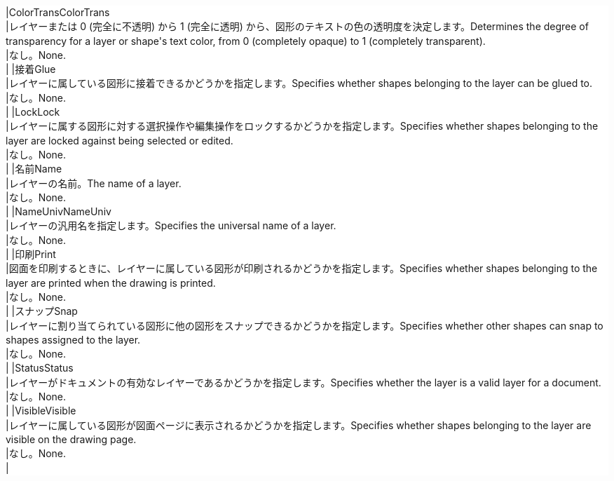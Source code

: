 |<span data-ttu-id="e3bb2-179">ColorTrans</span><span class="sxs-lookup"><span data-stu-id="e3bb2-179">ColorTrans</span></span>  <br/> |<span data-ttu-id="e3bb2-180">レイヤーまたは 0 (完全に不透明) から 1 (完全に透明) から、図形のテキストの色の透明度を決定します。</span><span class="sxs-lookup"><span data-stu-id="e3bb2-180">Determines the degree of transparency for a layer or shape's text color, from 0 (completely opaque) to 1 (completely transparent).</span></span>  <br/> |<span data-ttu-id="e3bb2-181">なし。</span><span class="sxs-lookup"><span data-stu-id="e3bb2-181">None.</span></span>  <br/> |
|<span data-ttu-id="e3bb2-182">接着</span><span class="sxs-lookup"><span data-stu-id="e3bb2-182">Glue</span></span>  <br/> |<span data-ttu-id="e3bb2-183">レイヤーに属している図形に接着できるかどうかを指定します。</span><span class="sxs-lookup"><span data-stu-id="e3bb2-183">Specifies whether shapes belonging to the layer can be glued to.</span></span>  <br/> |<span data-ttu-id="e3bb2-184">なし。</span><span class="sxs-lookup"><span data-stu-id="e3bb2-184">None.</span></span>  <br/> |
|<span data-ttu-id="e3bb2-185">Lock</span><span class="sxs-lookup"><span data-stu-id="e3bb2-185">Lock</span></span>  <br/> |<span data-ttu-id="e3bb2-186">レイヤーに属する図形に対する選択操作や編集操作をロックするかどうかを指定します。</span><span class="sxs-lookup"><span data-stu-id="e3bb2-186">Specifies whether shapes belonging to the layer are locked against being selected or edited.</span></span>  <br/> |<span data-ttu-id="e3bb2-187">なし。</span><span class="sxs-lookup"><span data-stu-id="e3bb2-187">None.</span></span>  <br/> |
|<span data-ttu-id="e3bb2-188">名前</span><span class="sxs-lookup"><span data-stu-id="e3bb2-188">Name</span></span>  <br/> |<span data-ttu-id="e3bb2-189">レイヤーの名前。</span><span class="sxs-lookup"><span data-stu-id="e3bb2-189">The name of a layer.</span></span>  <br/> |<span data-ttu-id="e3bb2-190">なし。</span><span class="sxs-lookup"><span data-stu-id="e3bb2-190">None.</span></span>  <br/> |
|<span data-ttu-id="e3bb2-191">NameUniv</span><span class="sxs-lookup"><span data-stu-id="e3bb2-191">NameUniv</span></span>  <br/> |<span data-ttu-id="e3bb2-192">レイヤーの汎用名を指定します。</span><span class="sxs-lookup"><span data-stu-id="e3bb2-192">Specifies the universal name of a layer.</span></span>  <br/> |<span data-ttu-id="e3bb2-193">なし。</span><span class="sxs-lookup"><span data-stu-id="e3bb2-193">None.</span></span>  <br/> |
|<span data-ttu-id="e3bb2-194">印刷</span><span class="sxs-lookup"><span data-stu-id="e3bb2-194">Print</span></span>  <br/> |<span data-ttu-id="e3bb2-195">図面を印刷するときに、レイヤーに属している図形が印刷されるかどうかを指定します。</span><span class="sxs-lookup"><span data-stu-id="e3bb2-195">Specifies whether shapes belonging to the layer are printed when the drawing is printed.</span></span>  <br/> |<span data-ttu-id="e3bb2-196">なし。</span><span class="sxs-lookup"><span data-stu-id="e3bb2-196">None.</span></span>  <br/> |
|<span data-ttu-id="e3bb2-197">スナップ</span><span class="sxs-lookup"><span data-stu-id="e3bb2-197">Snap</span></span>  <br/> |<span data-ttu-id="e3bb2-198">レイヤーに割り当てられている図形に他の図形をスナップできるかどうかを指定します。</span><span class="sxs-lookup"><span data-stu-id="e3bb2-198">Specifies whether other shapes can snap to shapes assigned to the layer.</span></span>  <br/> |<span data-ttu-id="e3bb2-199">なし。</span><span class="sxs-lookup"><span data-stu-id="e3bb2-199">None.</span></span>  <br/> |
|<span data-ttu-id="e3bb2-200">Status</span><span class="sxs-lookup"><span data-stu-id="e3bb2-200">Status</span></span>  <br/> |<span data-ttu-id="e3bb2-201">レイヤーがドキュメントの有効なレイヤーであるかどうかを指定します。</span><span class="sxs-lookup"><span data-stu-id="e3bb2-201">Specifies whether the layer is a valid layer for a document.</span></span>  <br/> |<span data-ttu-id="e3bb2-202">なし。</span><span class="sxs-lookup"><span data-stu-id="e3bb2-202">None.</span></span>  <br/> |
|<span data-ttu-id="e3bb2-203">Visible</span><span class="sxs-lookup"><span data-stu-id="e3bb2-203">Visible</span></span>  <br/> |<span data-ttu-id="e3bb2-204">レイヤーに属している図形が図面ページに表示されるかどうかを指定します。</span><span class="sxs-lookup"><span data-stu-id="e3bb2-204">Specifies whether shapes belonging to the layer are visible on the drawing page.</span></span>  <br/> |<span data-ttu-id="e3bb2-205">なし。</span><span class="sxs-lookup"><span data-stu-id="e3bb2-205">None.</span></span>  <br/> |
   

